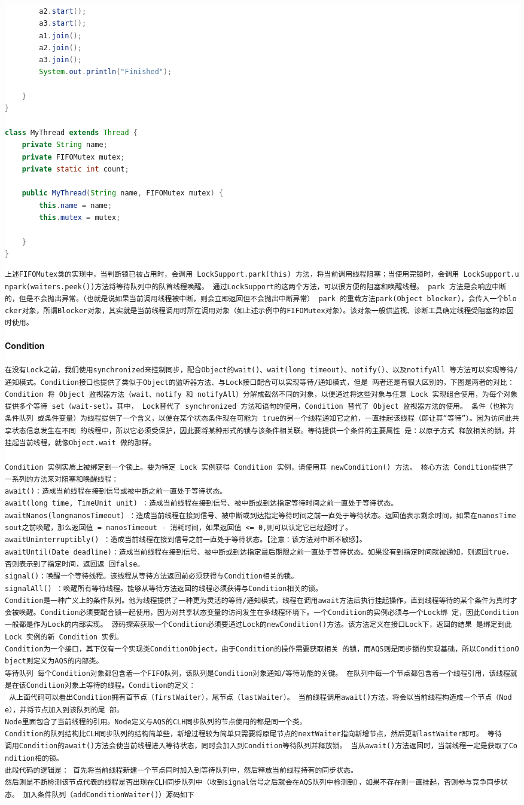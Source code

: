 ```java
        a2.start();
        a3.start();
        a1.join();
        a2.join();
        a3.join();
        System.out.println("Finished");

    }
}

class MyThread extends Thread {
    private String name;
    private FIFOMutex mutex;
    private static int count;

    public MyThread(String name, FIFOMutex mutex) {
        this.name = name;
        this.mutex = mutex;

    }
}

```

    上述FIFOMutex类的实现中，当判断锁已被占用时，会调用 LockSupport.park(this) 方法，将当前调用线程阻塞；当使用完锁时，会调用 LockSupport.unpark(waiters.peek())方法将等待队列中的队首线程唤醒。 通过LockSupport的这两个方法，可以很方便的阻塞和唤醒线程。 park 方法是会响应中断的，但是不会抛出异常。（也就是说如果当前调用线程被中断，则会立即返回但不会抛出中断异常） park 的重载方法park(Object blocker)，会传入一个blocker对象，所谓Blocker对象，其实就是当前线程调用时所在调用对象（如上述示例中的FIFOMutex对象）。该对象一般供监视、诊断工具确定线程受阻塞的原因时使用。

#### Condition

    在没有Lock之前，我们使用synchronized来控制同步，配合Object的wait()、wait(long timeout)、notify()、以及notifyAll 等方法可以实现等待/通知模式。Condition接口也提供了类似于Object的监听器方法、与Lock接口配合可以实现等待/通知模式，但是 两者还是有很大区别的，下图是两者的对比：
    Condition 将 Object 监视器方法（wait、notify 和 notifyAll）分解成截然不同的对象，以便通过将这些对象与任意 Lock 实现组合使用，为每个对象提供多个等待 set（wait-set）。其中， Lock替代了 synchronized 方法和语句的使用，Condition 替代了 Object 监视器方法的使用。 条件（也称为条件队列 或条件变量）为线程提供了一个含义，以便在某个状态条件现在可能为 true的另一个线程通知它之前，一直挂起该线程（即让其“等待”）。因为访问此共享状态信息发生在不同 的线程中，所以它必须受保护，因此要将某种形式的锁与该条件相关联。等待提供一个条件的主要属性 是：以原子方式 释放相关的锁，并挂起当前线程，就像Object.wait 做的那样。

    Condition 实例实质上被绑定到一个锁上。要为特定 Lock 实例获得 Condition 实例，请使用其 newCondition() 方法。 核心方法 Condition提供了一系列的方法来对阻塞和唤醒线程： 
    await()：造成当前线程在接到信号或被中断之前一直处于等待状态。
    await(long time, TimeUnit unit) ：造成当前线程在接到信号、被中断或到达指定等待时间之前一直处于等待状态。 
    awaitNanos(longnanosTimeout) ：造成当前线程在接到信号、被中断或到达指定等待时间之前一直处于等待状态。返回值表示剩余时间，如果在nanosTimesout之前唤醒，那么返回值 = nanosTimeout - 消耗时间，如果返回值 <= 0,则可以认定它已经超时了。
    awaitUninterruptibly() ：造成当前线程在接到信号之前一直处于等待状态。【注意：该方法对中断不敏感】。 
    awaitUntil(Date deadline)：造成当前线程在接到信号、被中断或到达指定最后期限之前一直处于等待状态。如果没有到指定时间就被通知，则返回true，否则表示到了指定时间，返回返 回false。 
    signal()：唤醒一个等待线程。该线程从等待方法返回前必须获得与Condition相关的锁。
    signalAll() ：唤醒所有等待线程。能够从等待方法返回的线程必须获得与Condition相关的锁。
    Condition是一种广义上的条件队列。他为线程提供了一种更为灵活的等待/通知模式，线程在调用await方法后执行挂起操作，直到线程等待的某个条件为真时才会被唤醒。Condition必须要配合锁一起使用，因为对共享状态变量的访问发生在多线程环境下。一个Condition的实例必须与一个Lock绑 定，因此Condition一般都是作为Lock的内部实现。 源码探索获取一个Condition必须要通过Lock的newCondition()方法。该方法定义在接口Lock下，返回的结果 是绑定到此 Lock 实例的新 Condition 实例。
    Condition为一个接口，其下仅有一个实现类ConditionObject，由于Condition的操作需要获取相关 的锁，而AQS则是同步锁的实现基础，所以ConditionObject则定义为AQS的内部类。
    等待队列 每个Condition对象都包含着一个FIFO队列，该队列是Condition对象通知/等待功能的关键。 在队列中每一个节点都包含着一个线程引用，该线程就是在该Condition对象上等待的线程。Condition的定义：
     从上面代码可以看出Condition拥有首节点（firstWaiter），尾节点（lastWaiter）。 当前线程调用await()方法，将会以当前线程构造成一个节点（Node），并将节点加入到该队列的尾 部。
    Node里面包含了当前线程的引用。Node定义与AQS的CLH同步队列的节点使用的都是同一个类。
    Condition的队列结构比CLH同步队列的结构简单些，新增过程较为简单只需要将原尾节点的nextWaiter指向新增节点，然后更新lastWaiter即可。 等待
    调用Condition的await()方法会使当前线程进入等待状态，同时会加入到Condition等待队列并释放锁。 当从await()方法返回时，当前线程一定是获取了Condition相的锁。
    此段代码的逻辑是： 首先将当前线程新建一个节点同时加入到等待队列中，然后释放当前线程持有的同步状态。
    然后则是不断检测该节点代表的线程是否出现在CLH同步队列中（收到signal信号之后就会在AQS队列中检测到），如果不存在则一直挂起，否则参与竞争同步状态。 加入条件队列（addConditionWaiter()）源码如下